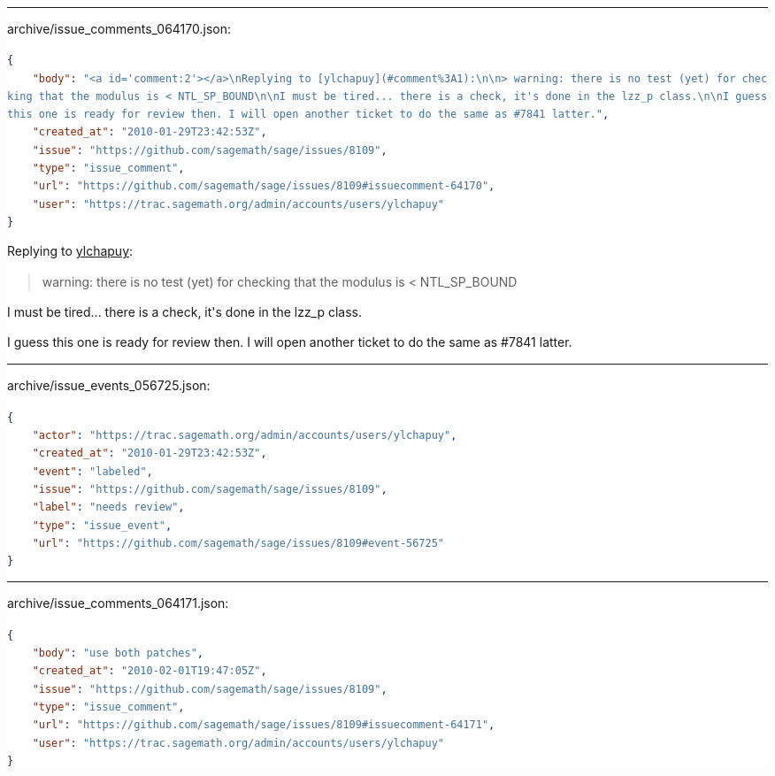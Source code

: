 
---

archive/issue_comments_064170.json:
```json
{
    "body": "<a id='comment:2'></a>\nReplying to [ylchapuy](#comment%3A1):\n\n> warning: there is no test (yet) for checking that the modulus is < NTL_SP_BOUND\n\nI must be tired... there is a check, it's done in the lzz_p class.\n\nI guess this one is ready for review then. I will open another ticket to do the same as #7841 latter.",
    "created_at": "2010-01-29T23:42:53Z",
    "issue": "https://github.com/sagemath/sage/issues/8109",
    "type": "issue_comment",
    "url": "https://github.com/sagemath/sage/issues/8109#issuecomment-64170",
    "user": "https://trac.sagemath.org/admin/accounts/users/ylchapuy"
}
```

<a id='comment:2'></a>
Replying to [ylchapuy](#comment%3A1):

> warning: there is no test (yet) for checking that the modulus is < NTL_SP_BOUND

I must be tired... there is a check, it's done in the lzz_p class.

I guess this one is ready for review then. I will open another ticket to do the same as #7841 latter.



---

archive/issue_events_056725.json:
```json
{
    "actor": "https://trac.sagemath.org/admin/accounts/users/ylchapuy",
    "created_at": "2010-01-29T23:42:53Z",
    "event": "labeled",
    "issue": "https://github.com/sagemath/sage/issues/8109",
    "label": "needs review",
    "type": "issue_event",
    "url": "https://github.com/sagemath/sage/issues/8109#event-56725"
}
```



---

archive/issue_comments_064171.json:
```json
{
    "body": "use both patches",
    "created_at": "2010-02-01T19:47:05Z",
    "issue": "https://github.com/sagemath/sage/issues/8109",
    "type": "issue_comment",
    "url": "https://github.com/sagemath/sage/issues/8109#issuecomment-64171",
    "user": "https://trac.sagemath.org/admin/accounts/users/ylchapuy"
}
```
